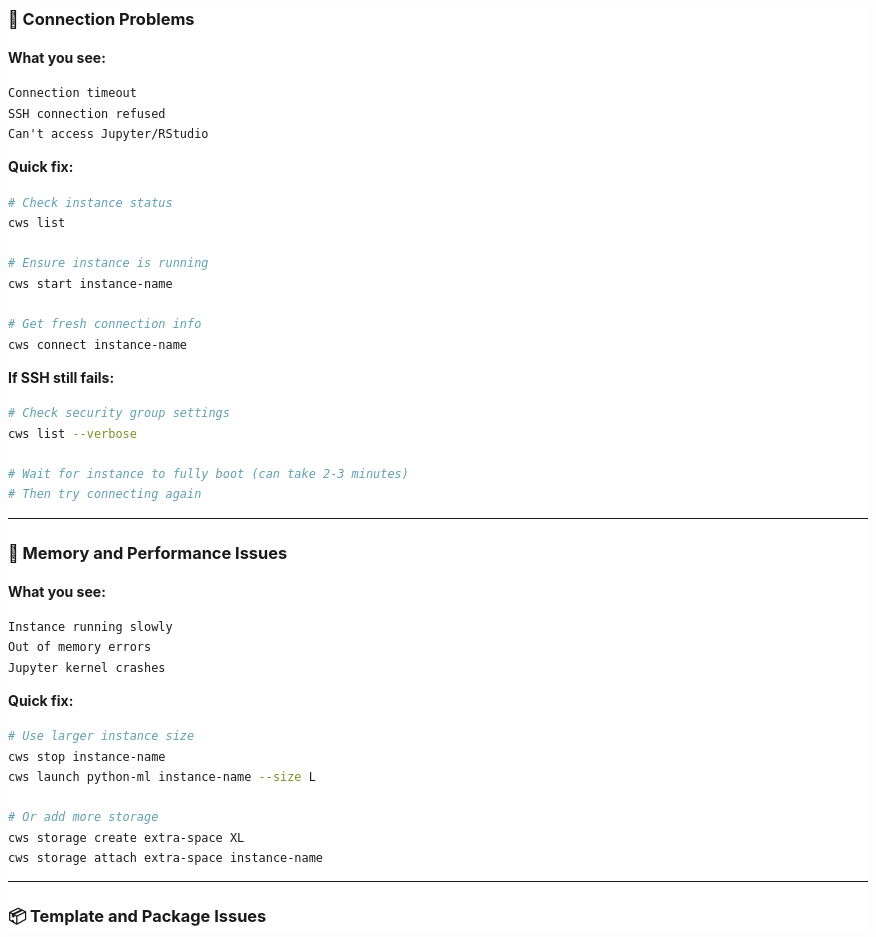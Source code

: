 
### 🔌 Connection Problems

**What you see:**
```
Connection timeout
SSH connection refused
Can't access Jupyter/RStudio
```

**Quick fix:**
```bash
# Check instance status
cws list

# Ensure instance is running
cws start instance-name

# Get fresh connection info
cws connect instance-name
```

**If SSH still fails:**
```bash
# Check security group settings
cws list --verbose

# Wait for instance to fully boot (can take 2-3 minutes)
# Then try connecting again
```

---

### 🧠 Memory and Performance Issues

**What you see:**
```
Instance running slowly
Out of memory errors
Jupyter kernel crashes
```

**Quick fix:**
```bash
# Use larger instance size
cws stop instance-name
cws launch python-ml instance-name --size L

# Or add more storage
cws storage create extra-space XL
cws storage attach extra-space instance-name
```

---

### 📦 Template and Package Issues
